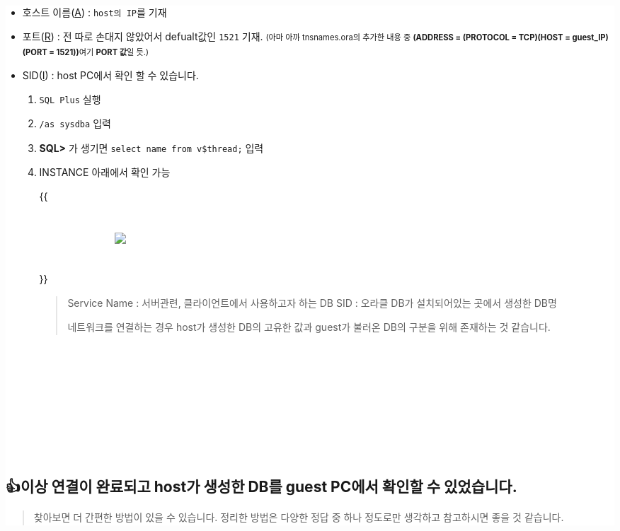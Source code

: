    - 호스트 이름(<u>A</u>) : `host의 IP`를 기재

   - 포트(<u>R</u>) :  전 따로 손대지 않았어서 defualt값인 `1521` 기재. <span style="font-size:0.8em">(아마 아까 tnsnames.ora의 추가한 내용 중 <b>(ADDRESS = (PROTOCOL = TCP)(HOST = guest_IP)(PORT = 1521))</b>여기 <b>PORT 값</b>일 듯.)</span>

   - SID(<u>I</u>) : host PC에서 확인 할 수 있습니다.

     1. `SQL Plus` 실행

     2. `/as sysdba` 입력

     3. **SQL>** 가 생기면 `select name from v$thread;` 입력

     4. INSTANCE 아래에서 확인 가능

        {{<image src="/images/oracle_DB_network_04.png" width="600px" style="display: block; margin: 40px auto">}}

        > Service Name : 서버관련, 클라이언트에서 사용하고자 하는 DB
        > SID : 오라클 DB가 설치되어있는 곳에서 생성한 DB명
        >
        > 네트워크를 연결하는 경우 host가 생성한 DB의 고유한 값과 guest가 불러온 DB의 구분을 위해 존재하는 것 같습니다.



​	

​		

​		

​	

​	

## 👍이상 연결이 완료되고 host가 생성한 DB를 guest PC에서 확인할 수 있었습니다.

> 찾아보면 더 간편한 방법이 있을 수 있습니다. 정리한 방법은 다양한 정답 중 하나 정도로만 생각하고 참고하시면 좋을 것 같습니다.


